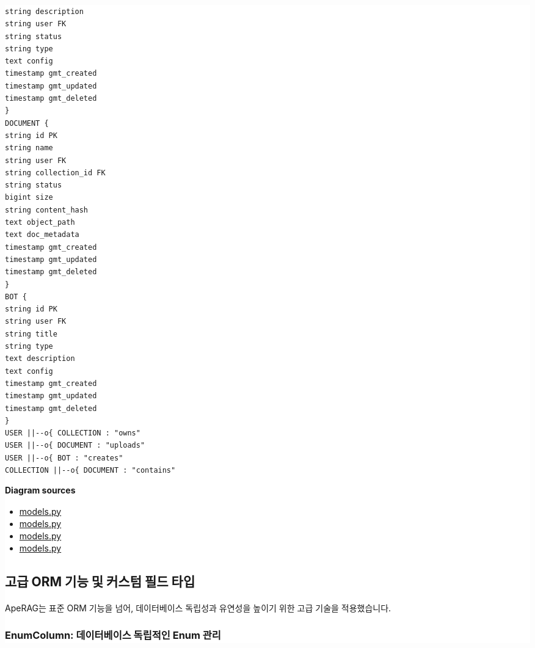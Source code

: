 ```mermaid
string description
string user FK
string status
string type
text config
timestamp gmt_created
timestamp gmt_updated
timestamp gmt_deleted
}
DOCUMENT {
string id PK
string name
string user FK
string collection_id FK
string status
bigint size
string content_hash
text object_path
text doc_metadata
timestamp gmt_created
timestamp gmt_updated
timestamp gmt_deleted
}
BOT {
string id PK
string user FK
string title
string type
text description
text config
timestamp gmt_created
timestamp gmt_updated
timestamp gmt_deleted
}
USER ||--o{ COLLECTION : "owns"
USER ||--o{ DOCUMENT : "uploads"
USER ||--o{ BOT : "creates"
COLLECTION ||--o{ DOCUMENT : "contains"
```

**Diagram sources**
- [models.py](file://aperag/db/models.py#L221-L233)
- [models.py](file://aperag/db/models.py#L323-L385)
- [models.py](file://aperag/db/models.py#L388-L400)
- [models.py](file://aperag/db/models.py#L620-L647)

## 고급 ORM 기능 및 커스텀 필드 타입

ApeRAG는 표준 ORM 기능을 넘어, 데이터베이스 독립성과 유연성을 높이기 위한 고급 기술을 적용했습니다.

### EnumColumn: 데이터베이스 독립적인 Enum 관리
